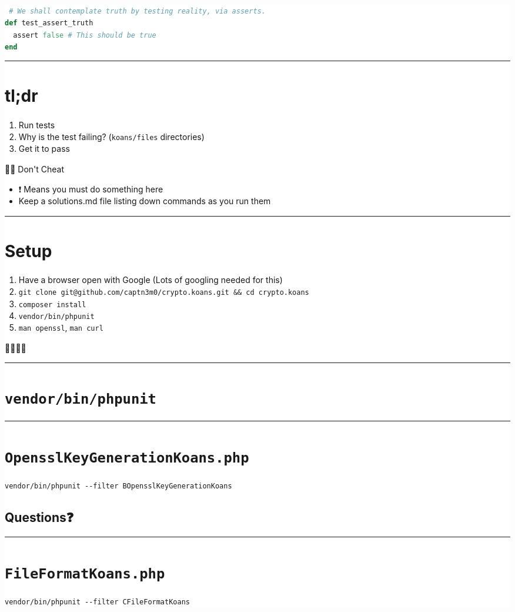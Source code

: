 
```ruby
 # We shall contemplate truth by testing reality, via asserts.
def test_assert_truth
  assert false # This should be true
end
```

---

# tl;dr

1.  Run tests
2.  Why is the test failing? (`koans/files` directories)
3.  Get it to pass

👌🏼 Don't Cheat

-   ❗ Means you must do something here
-   Keep a solutions.md file listing down commands as you run them

---

# Setup

1.  Have a browser open with Google (Lots of googling needed for this)
2.  `git clone git@github.com/captn3m0/crypto.koans.git && cd crypto.koans`
3.  `composer install`
4.  `vendor/bin/phpunit`
5.  `man openssl`, `man curl`

🧘‍♀️🧘‍♂️

---

#  `vendor/bin/phpunit`

---

# `OpensslKeyGenerationKoans.php`

`vendor/bin/phpunit --filter BOpensslKeyGenerationKoans`

##  Questions❓

---

# `FileFormatKoans.php`

`vendor/bin/phpunit --filter CFileFormatKoans`
